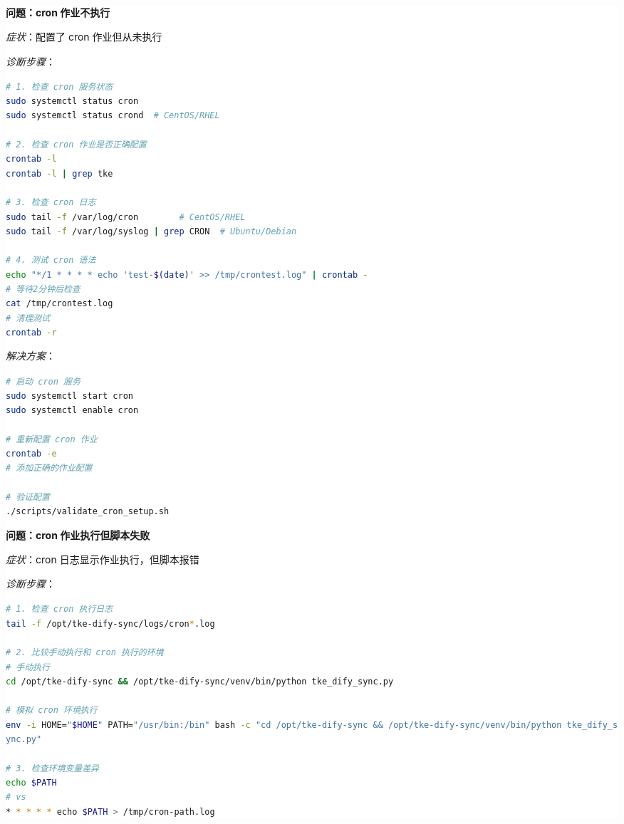 **问题：cron 作业不执行**

*症状*：配置了 cron 作业但从未执行

*诊断步骤*：
```bash
# 1. 检查 cron 服务状态
sudo systemctl status cron
sudo systemctl status crond  # CentOS/RHEL

# 2. 检查 cron 作业是否正确配置
crontab -l
crontab -l | grep tke

# 3. 检查 cron 日志
sudo tail -f /var/log/cron        # CentOS/RHEL
sudo tail -f /var/log/syslog | grep CRON  # Ubuntu/Debian

# 4. 测试 cron 语法
echo "*/1 * * * * echo 'test-$(date)' >> /tmp/crontest.log" | crontab -
# 等待2分钟后检查
cat /tmp/crontest.log
# 清理测试
crontab -r
```

*解决方案*：
```bash
# 启动 cron 服务
sudo systemctl start cron
sudo systemctl enable cron

# 重新配置 cron 作业
crontab -e
# 添加正确的作业配置

# 验证配置
./scripts/validate_cron_setup.sh
```

**问题：cron 作业执行但脚本失败**

*症状*：cron 日志显示作业执行，但脚本报错

*诊断步骤*：
```bash
# 1. 检查 cron 执行日志
tail -f /opt/tke-dify-sync/logs/cron*.log

# 2. 比较手动执行和 cron 执行的环境
# 手动执行
cd /opt/tke-dify-sync && /opt/tke-dify-sync/venv/bin/python tke_dify_sync.py

# 模拟 cron 环境执行
env -i HOME="$HOME" PATH="/usr/bin:/bin" bash -c "cd /opt/tke-dify-sync && /opt/tke-dify-sync/venv/bin/python tke_dify_sync.py"

# 3. 检查环境变量差异
echo $PATH
# vs
* * * * * echo $PATH > /tmp/cron-path.log
```
